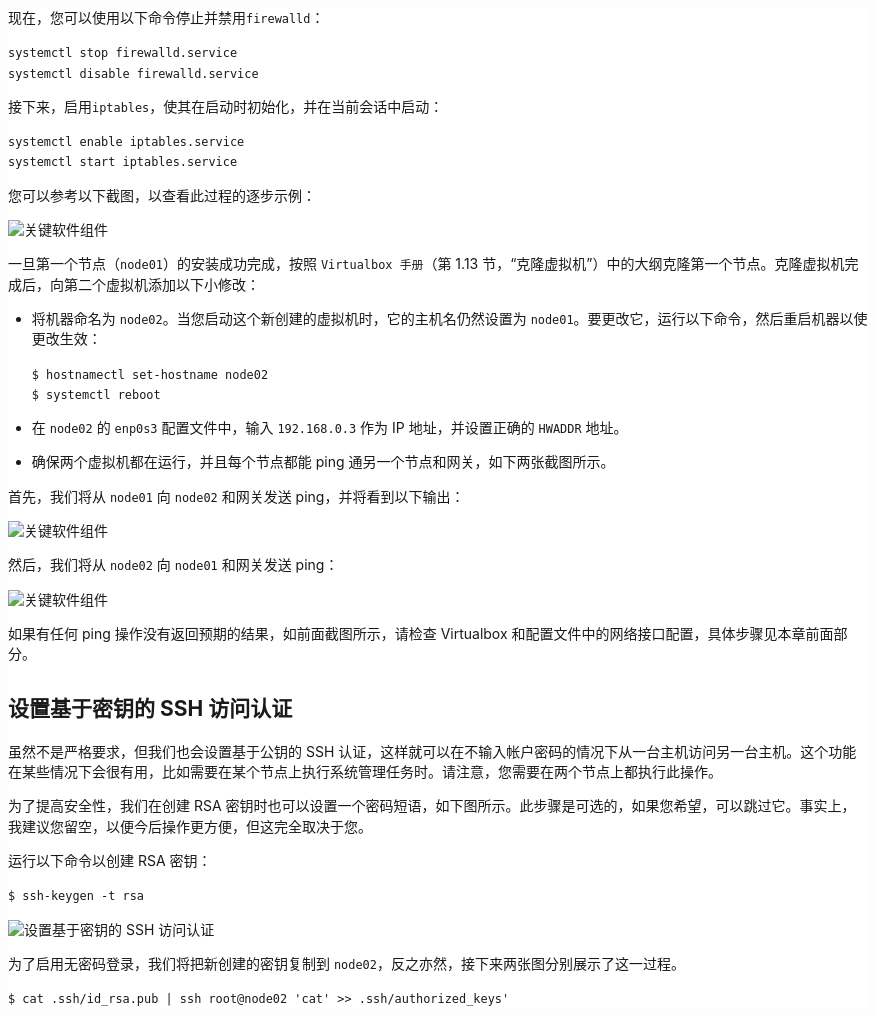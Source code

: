 现在，您可以使用以下命令停止并禁用`firewalld`：

```
systemctl stop firewalld.service
systemctl disable firewalld.service
```

接下来，启用`iptables`，使其在启动时初始化，并在当前会话中启动：

```
systemctl enable iptables.service
systemctl start iptables.service
```

您可以参考以下截图，以查看此过程的逐步示例：

![关键软件组件](img/00011.jpeg)

一旦第一个节点（`node01`）的安装成功完成，按照 `Virtualbox 手册`（第 1.13 节，“克隆虚拟机”）中的大纲克隆第一个节点。克隆虚拟机完成后，向第二个虚拟机添加以下小修改：

+   将机器命名为 `node02`。当您启动这个新创建的虚拟机时，它的主机名仍然设置为 `node01`。要更改它，运行以下命令，然后重启机器以使更改生效：

    ```
    $ hostnamectl set-hostname node02
    $ systemctl reboot
    ```

+   在 `node02` 的 `enp0s3` 配置文件中，输入 `192.168.0.3` 作为 IP 地址，并设置正确的 `HWADDR` 地址。

+   确保两个虚拟机都在运行，并且每个节点都能 ping 通另一个节点和网关，如下两张截图所示。

首先，我们将从 `node01` 向 `node02` 和网关发送 ping，并将看到以下输出：

![关键软件组件](img/00012.jpeg)

然后，我们将从 `node02` 向 `node01` 和网关发送 ping：

![关键软件组件](img/00013.jpeg)

如果有任何 ping 操作没有返回预期的结果，如前面截图所示，请检查 Virtualbox 和配置文件中的网络接口配置，具体步骤见本章前面部分。

## 设置基于密钥的 SSH 访问认证

虽然不是严格要求，但我们也会设置基于公钥的 SSH 认证，这样就可以在不输入帐户密码的情况下从一台主机访问另一台主机。这个功能在某些情况下会很有用，比如需要在某个节点上执行系统管理任务时。请注意，您需要在两个节点上都执行此操作。

为了提高安全性，我们在创建 RSA 密钥时也可以设置一个密码短语，如下图所示。此步骤是可选的，如果您希望，可以跳过它。事实上，我建议您留空，以便今后操作更方便，但这完全取决于您。

运行以下命令以创建 RSA 密钥：

```
$ ssh-keygen -t rsa
```

![设置基于密钥的 SSH 访问认证](img/00014.jpeg)

为了启用无密码登录，我们将把新创建的密钥复制到 `node02`，反之亦然，接下来两张图分别展示了这一过程。

```
$ cat .ssh/id_rsa.pub | ssh root@node02 'cat' >> .ssh/authorized_keys'
```
